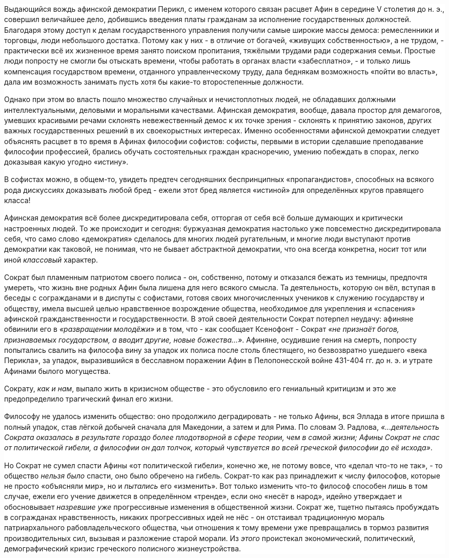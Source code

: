 Выдающийся вождь афинской демократии Перикл, с именем которого связан расцвет Афин в середине V столетия до н. э., совершил величайшее дело, добившись введения платы гражданам за исполнение государственных должностей. Благодаря этому доступ к делам государственного управления получили самые широкие массы демоса: ремесленники и торговцы, люди небольшого достатка. Потому как у них - в отличие от богачей, «живущих собственностью», а не трудом, - практически всё их жизненное время занято поиском пропитания, тяжёлыми трудами ради содержания семьи. Простые люди попросту не смогли бы отыскать времени, чтобы работать в органах власти «забесплатно», - и только лишь компенсация государством времени, отданного управленческому труду, дала беднякам возможность «пойти во власть», дала им возможность занимать пусть хотя бы какие-то второстепенные должности.

Однако при этом во власть пошло множество случайных и нечистоплотных людей, не обладавших должными интеллектуальными, деловыми и моральными качествами. Афинская демократия, вообще, давала простор для демагогов, умевших красивыми речами склонять невежественный демос к их точке зрения - склонять к принятию законов, других важных государственных решений в их своекорыстных интересах. Именно особенностями афинской демократии следует объяснять расцвет в то время в Афинах философии софистов: софисты, первыми в истории сделавшие преподавание философии профессией, брались обучать состоятельных граждан красноречию, умению побеждать в спорах, легко доказывая какую угодно «истину».

В софистах можно, в общем-то, увидеть предтеч сегодняшних беспринципных «пропагандистов», способных на всякого рода дискуссиях доказывать любой бред - ежели этот бред является «истиной» для определённых кругов правящего класса!

Афинская демократия всё более дискредитировала себя, отторгая от себя всё больше думающих и критически настроенных людей. То же происходит и сегодня: буржуазная демократия настолько уже повсеместно дискредитировала себя, что само слово «демократия» сделалось для многих людей ругательным, и многие люди выступают против демократии как таковой, не понимая, что не бывает абстрактной демократии, что она всегда конкретна, носит тот или иной *классовый* характер.

Сократ был пламенным патриотом своего полиса - он, собственно, потому и отказался бежать из темницы, предпочтя умереть, что жизнь вне родных Афин была лишена для него всякого смысла. Та деятельность, которую он вёл, вступая в беседы с согражданами и в диспуты с софистами, готовя своих многочисленных учеников к служению государству и обществу, имела высшей целью нравственное возрождение общества, необходимое для укрепления и «спасения» афинской гражданственности и государственности. В этой своей деятельности Сократ потерпел неудачу: афиняне обвинили его в *«развращении молодёжи»* и в том, что - как сообщает Ксенофонт - Сократ *«не признаёт богов, признаваемых государством, а вводит другие, новые божества...»*. Афиняне, осудившие гения на смерть, попросту попытались свалить на философа вину за упадок их полиса после столь блестящего, но безвозвратно ушедшего «века Перикла», за упадок, выразившийся в бесславном поражении Афин в Пелопонесской войне 431-404 гг. до н. э. и утрате Афинами былого могущества.

Сократу, *как и нам*, выпало жить в кризисном обществе - это обусловило его гениальный критицизм и это же предопределило трагический финал его жизни.

Философу не удалось изменить общество: оно продолжило деградировать - не только Афины, вся Эллада в итоге пришла в полный упадок, став лёгкой добычей сначала для Македонии, а затем и для Рима. По словам Э. Радлова, *«...деятельность Сократа оказалась в результате гораздо более плодотворной в сфере теории, чем в самой жизни; Афины Сократ не спас от политической гибели, а философии он дал толчок, который чувствуется во всей греческой философии до её исхода»*.

Но Сократ не сумел спасти Афины «от политической гибели», конечно же, не потому вовсе, что «делал что-то не так», - то общество *нельзя* *было* спасти, оно было обречено на гибель. Сократ-то как раз принадлежит к числу философов, которые не просто «объясняли мир», но и *пытались* его «изменить». Вот только изменить что-то философ способен лишь в том случае, ежели его учение движется в определённом «тренде», если оно «несёт в народ», идейно утверждает и обосновывает *назревшие* *уже* прогрессивные изменения в общественной жизни. Сократ же, тщетно пытаясь пробуждать в согражданах нравственность, никаких прогрессивных идей не нёс - он отстаивал традиционную мораль патриархального рабовладельческого общества, чьи отношения к тому времени уже превращались в тормоз развития производительных сил, вызывая и разложение старой морали. Из *этого* проистекал экономический, политический, демографический кризис греческого полисного жизнеустройства.
